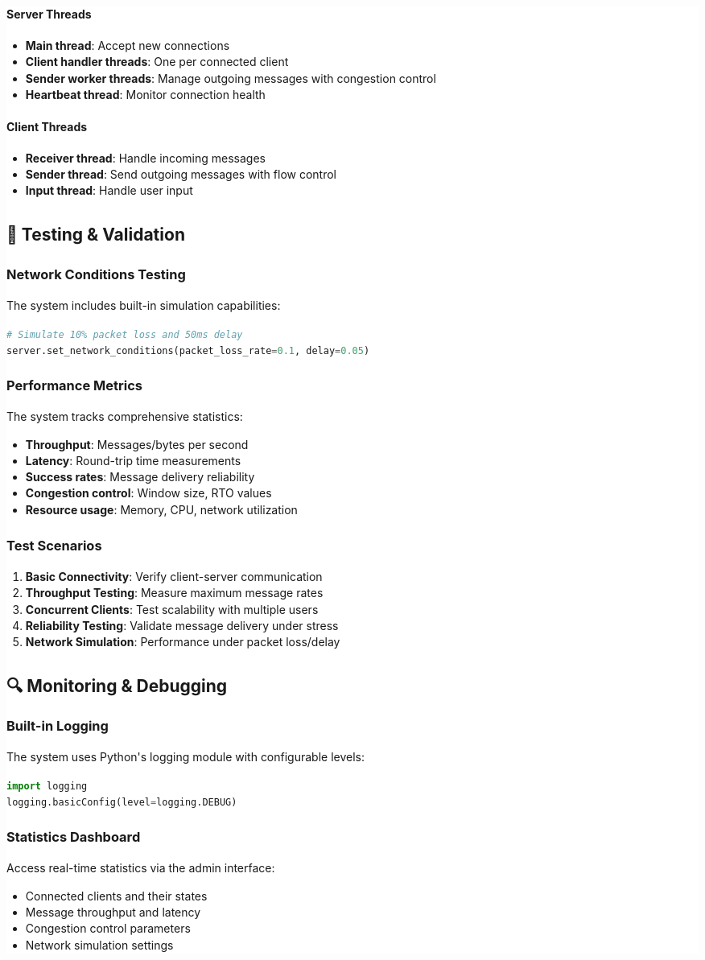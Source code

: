 #### Server Threads
- **Main thread**: Accept new connections
- **Client handler threads**: One per connected client
- **Sender worker threads**: Manage outgoing messages with congestion control
- **Heartbeat thread**: Monitor connection health

#### Client Threads  
- **Receiver thread**: Handle incoming messages
- **Sender thread**: Send outgoing messages with flow control
- **Input thread**: Handle user input

## 🧪 Testing & Validation

### Network Conditions Testing

The system includes built-in simulation capabilities:

```python
# Simulate 10% packet loss and 50ms delay
server.set_network_conditions(packet_loss_rate=0.1, delay=0.05)
```

### Performance Metrics

The system tracks comprehensive statistics:
- **Throughput**: Messages/bytes per second
- **Latency**: Round-trip time measurements  
- **Success rates**: Message delivery reliability
- **Congestion control**: Window size, RTO values
- **Resource usage**: Memory, CPU, network utilization

### Test Scenarios

1. **Basic Connectivity**: Verify client-server communication
2. **Throughput Testing**: Measure maximum message rates
3. **Concurrent Clients**: Test scalability with multiple users
4. **Reliability Testing**: Validate message delivery under stress
5. **Network Simulation**: Performance under packet loss/delay

## 🔍 Monitoring & Debugging

### Built-in Logging

The system uses Python's logging module with configurable levels:
```python
import logging
logging.basicConfig(level=logging.DEBUG)
```

### Statistics Dashboard

Access real-time statistics via the admin interface:
- Connected clients and their states
- Message throughput and latency
- Congestion control parameters
- Network simulation settings
